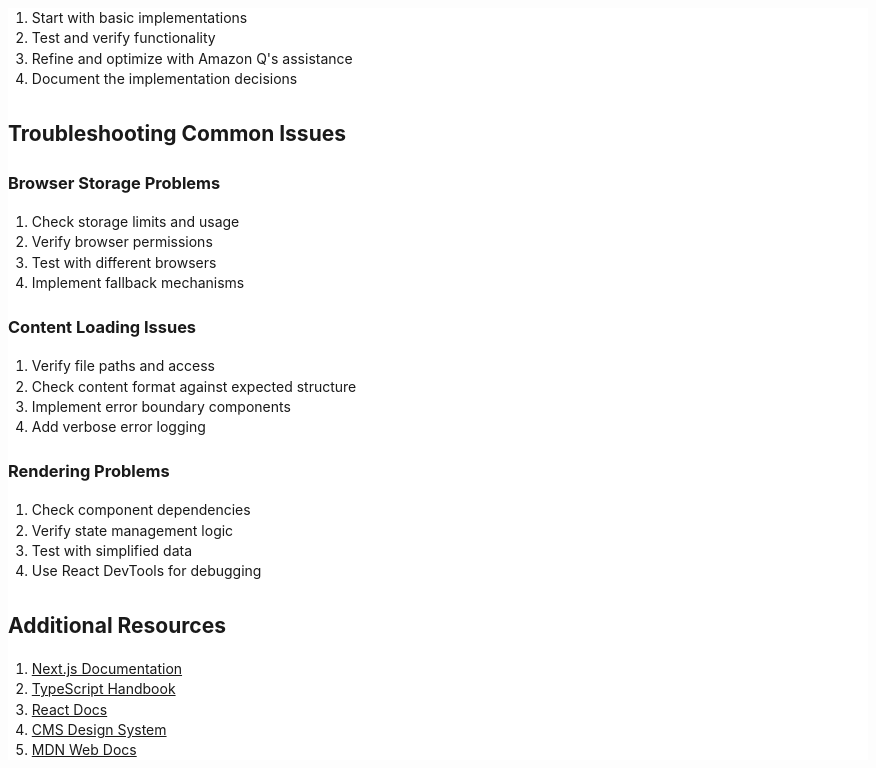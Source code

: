 1. Start with basic implementations
2. Test and verify functionality
3. Refine and optimize with Amazon Q's assistance
4. Document the implementation decisions

## Troubleshooting Common Issues

### Browser Storage Problems

1. Check storage limits and usage
2. Verify browser permissions
3. Test with different browsers
4. Implement fallback mechanisms

### Content Loading Issues

1. Verify file paths and access
2. Check content format against expected structure
3. Implement error boundary components
4. Add verbose error logging

### Rendering Problems

1. Check component dependencies
2. Verify state management logic
3. Test with simplified data
4. Use React DevTools for debugging

## Additional Resources

1. [Next.js Documentation](https://nextjs.org/docs)
2. [TypeScript Handbook](https://www.typescriptlang.org/docs/handbook/intro.html)
3. [React Docs](https://react.dev/learn)
4. [CMS Design System](https://design.cms.gov/)
5. [MDN Web Docs](https://developer.mozilla.org/)